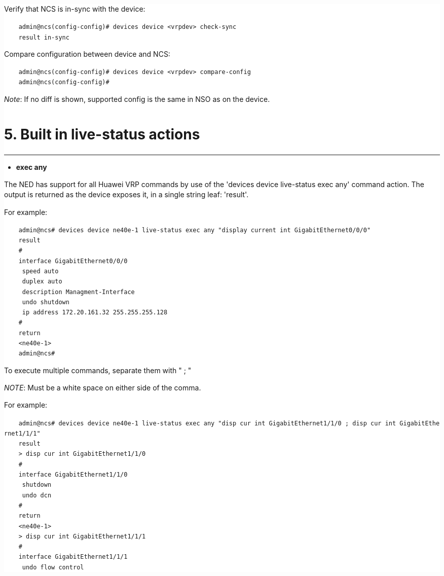   Verify that NCS is in-sync with the device:

  ```
      admin@ncs(config-config)# devices device <vrpdev> check-sync
      result in-sync

  ```

  Compare configuration between device and NCS:

  ```
      admin@ncs(config-config)# devices device <vrpdev> compare-config
      admin@ncs(config-config)#

  ```

  *Note*: If no diff is shown, supported config is the same in NSO as on the device.


# 5. Built in live-status actions
---------------------------------

  - **exec any**

   The NED has support for all Huawei VRP commands
   by use of the 'devices device live-status exec any' command action.
   The output is returned as the device exposes it, in a single string leaf: 'result'.

   For example:

  ```
      admin@ncs# devices device ne40e-1 live-status exec any "display current int GigabitEthernet0/0/0"
      result
      #
      interface GigabitEthernet0/0/0
       speed auto
       duplex auto
       description Managment-Interface
       undo shutdown
       ip address 172.20.161.32 255.255.255.128
      #
      return
      <ne40e-1>
      admin@ncs#
  ```

  To execute multiple commands, separate them with " ; "

  *NOTE*: Must be a white space on either side of the comma.

  For example:

  ```
      admin@ncs# devices device ne40e-1 live-status exec any "disp cur int GigabitEthernet1/1/0 ; disp cur int GigabitEthernet1/1/1"
      result
      > disp cur int GigabitEthernet1/1/0
      #
      interface GigabitEthernet1/1/0
       shutdown
       undo dcn
      #
      return
      <ne40e-1>
      > disp cur int GigabitEthernet1/1/1
      #
      interface GigabitEthernet1/1/1
       undo flow control
  ```